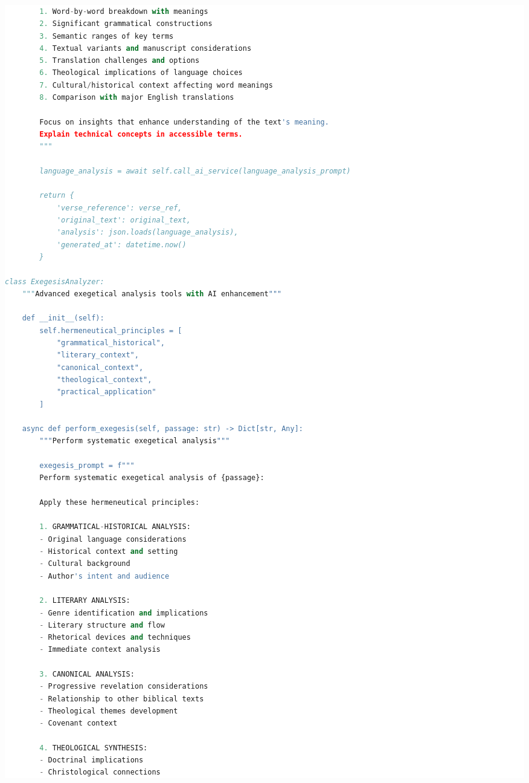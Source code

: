 ```python
        1. Word-by-word breakdown with meanings
        2. Significant grammatical constructions
        3. Semantic ranges of key terms
        4. Textual variants and manuscript considerations
        5. Translation challenges and options
        6. Theological implications of language choices
        7. Cultural/historical context affecting word meanings
        8. Comparison with major English translations
        
        Focus on insights that enhance understanding of the text's meaning.
        Explain technical concepts in accessible terms.
        """
        
        language_analysis = await self.call_ai_service(language_analysis_prompt)
        
        return {
            'verse_reference': verse_ref,
            'original_text': original_text,
            'analysis': json.loads(language_analysis),
            'generated_at': datetime.now()
        }

class ExegesisAnalyzer:
    """Advanced exegetical analysis tools with AI enhancement"""
    
    def __init__(self):
        self.hermeneutical_principles = [
            "grammatical_historical",
            "literary_context",
            "canonical_context",
            "theological_context",
            "practical_application"
        ]
    
    async def perform_exegesis(self, passage: str) -> Dict[str, Any]:
        """Perform systematic exegetical analysis"""
        
        exegesis_prompt = f"""
        Perform systematic exegetical analysis of {passage}:
        
        Apply these hermeneutical principles:
        
        1. GRAMMATICAL-HISTORICAL ANALYSIS:
        - Original language considerations
        - Historical context and setting
        - Cultural background
        - Author's intent and audience
        
        2. LITERARY ANALYSIS:
        - Genre identification and implications
        - Literary structure and flow
        - Rhetorical devices and techniques
        - Immediate context analysis
        
        3. CANONICAL ANALYSIS:
        - Progressive revelation considerations
        - Relationship to other biblical texts
        - Theological themes development
        - Covenant context
        
        4. THEOLOGICAL SYNTHESIS:
        - Doctrinal implications
        - Christological connections
```